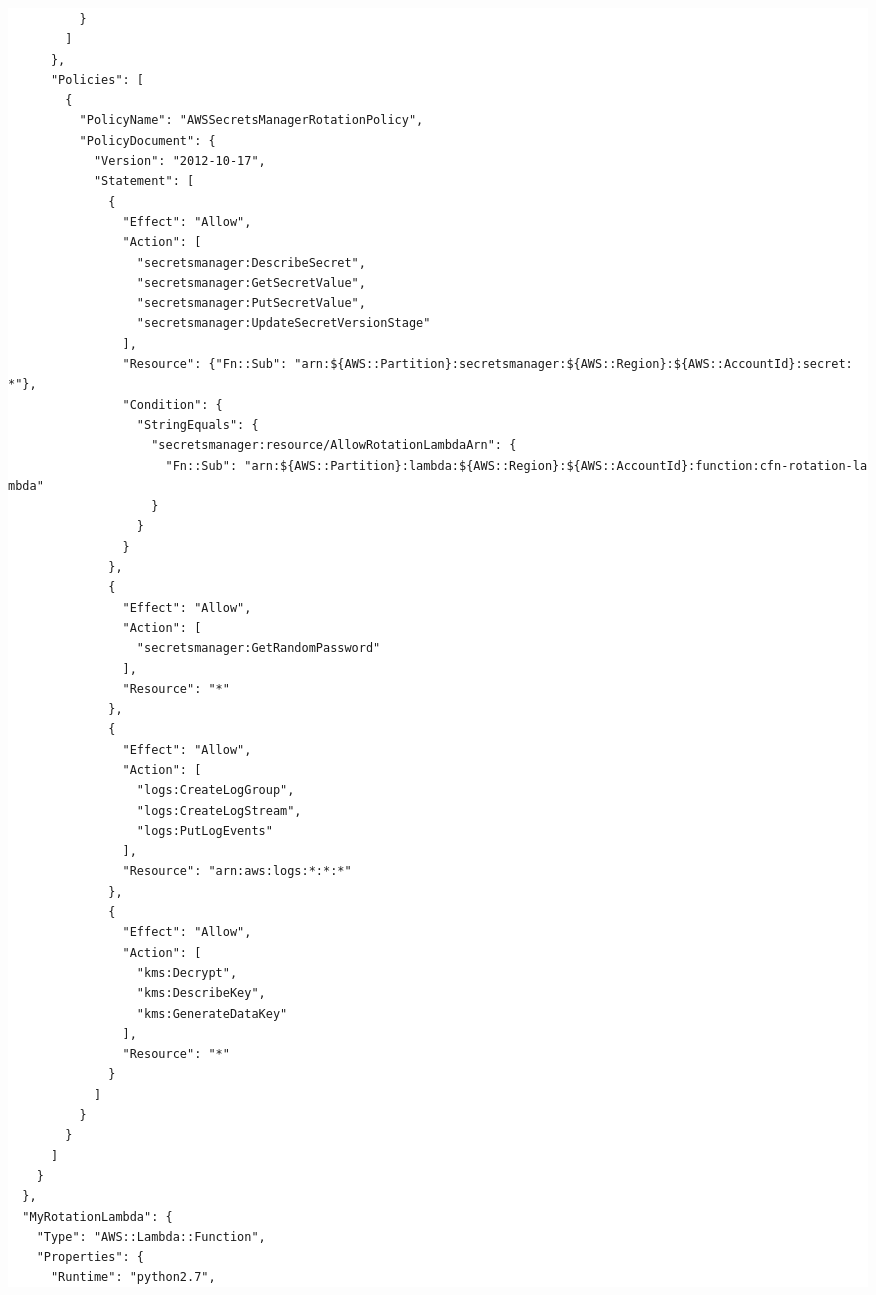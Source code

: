 ```
          }
        ]
      },
      "Policies": [
        {
          "PolicyName": "AWSSecretsManagerRotationPolicy",
          "PolicyDocument": {
            "Version": "2012-10-17",
            "Statement": [
              {
                "Effect": "Allow",
                "Action": [
                  "secretsmanager:DescribeSecret",
                  "secretsmanager:GetSecretValue",
                  "secretsmanager:PutSecretValue",
                  "secretsmanager:UpdateSecretVersionStage"
                ],
                "Resource": {"Fn::Sub": "arn:${AWS::Partition}:secretsmanager:${AWS::Region}:${AWS::AccountId}:secret:*"},
                "Condition": {
                  "StringEquals": {
                    "secretsmanager:resource/AllowRotationLambdaArn": {
                      "Fn::Sub": "arn:${AWS::Partition}:lambda:${AWS::Region}:${AWS::AccountId}:function:cfn-rotation-lambda"
                    }
                  }
                }
              },
              {
                "Effect": "Allow",
                "Action": [
                  "secretsmanager:GetRandomPassword"
                ],
                "Resource": "*"
              },
              {
                "Effect": "Allow",
                "Action": [
                  "logs:CreateLogGroup",
                  "logs:CreateLogStream",
                  "logs:PutLogEvents"
                ],
                "Resource": "arn:aws:logs:*:*:*"
              },
              {
                "Effect": "Allow",
                "Action": [
                  "kms:Decrypt",
                  "kms:DescribeKey",
                  "kms:GenerateDataKey"
                ],
                "Resource": "*"
              }
            ]
          }
        }
      ]
    }
  },
  "MyRotationLambda": {
    "Type": "AWS::Lambda::Function",
    "Properties": {
      "Runtime": "python2.7",
```